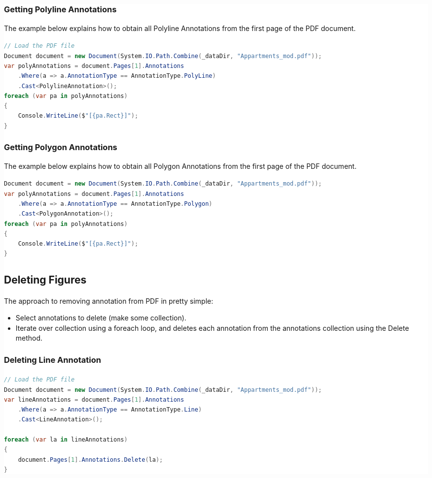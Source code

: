 ### Getting Polyline Annotations

The example below explains how to obtain all Polyline Annotations from the first page of the PDF document.

```csharp
// Load the PDF file
Document document = new Document(System.IO.Path.Combine(_dataDir, "Appartments_mod.pdf"));
var polyAnnotations = document.Pages[1].Annotations
    .Where(a => a.AnnotationType == AnnotationType.PolyLine)
    .Cast<PolylineAnnotation>();
foreach (var pa in polyAnnotations)
{
    Console.WriteLine($"[{pa.Rect}]");
}     
```

### Getting Polygon Annotations

The example below explains how to obtain all Polygon Annotations from the first page of the PDF document.

```csharp
Document document = new Document(System.IO.Path.Combine(_dataDir, "Appartments_mod.pdf"));
var polyAnnotations = document.Pages[1].Annotations
    .Where(a => a.AnnotationType == AnnotationType.Polygon)
    .Cast<PolygonAnnotation>();
foreach (var pa in polyAnnotations)
{
    Console.WriteLine($"[{pa.Rect}]");
} 
```

## Deleting Figures

The approach to removing annotation from PDF in pretty simple:

* Select annotations to delete (make some collection).
* Iterate over collection using a foreach loop, and deletes each annotation from the annotations collection using the Delete method.

### Deleting Line Annotation

```csharp
// Load the PDF file
Document document = new Document(System.IO.Path.Combine(_dataDir, "Appartments_mod.pdf"));
var lineAnnotations = document.Pages[1].Annotations
    .Where(a => a.AnnotationType == AnnotationType.Line)
    .Cast<LineAnnotation>();

foreach (var la in lineAnnotations)
{
    document.Pages[1].Annotations.Delete(la);
}
```
